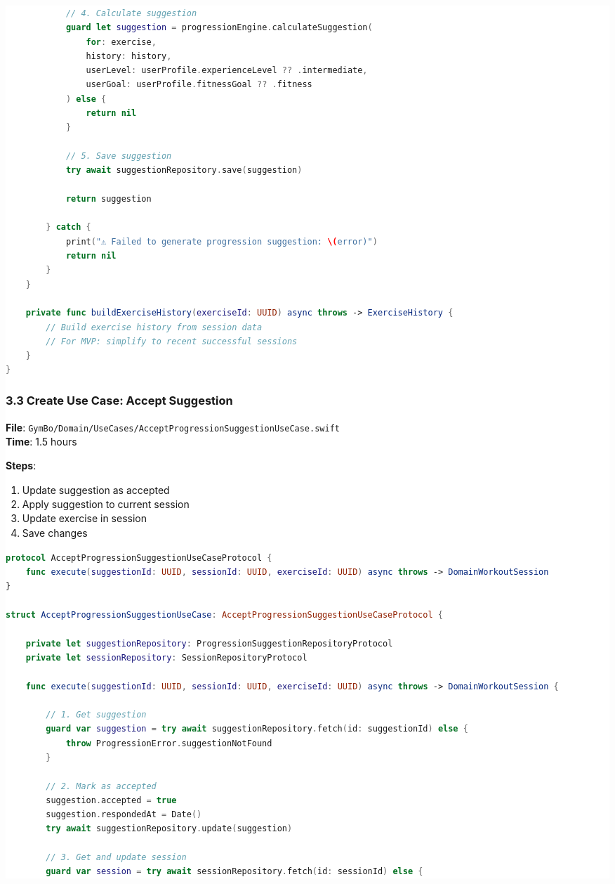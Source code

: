 ```swift
            // 4. Calculate suggestion
            guard let suggestion = progressionEngine.calculateSuggestion(
                for: exercise,
                history: history,
                userLevel: userProfile.experienceLevel ?? .intermediate,
                userGoal: userProfile.fitnessGoal ?? .fitness
            ) else {
                return nil
            }
            
            // 5. Save suggestion
            try await suggestionRepository.save(suggestion)
            
            return suggestion
            
        } catch {
            print("⚠️ Failed to generate progression suggestion: \(error)")
            return nil
        }
    }
    
    private func buildExerciseHistory(exerciseId: UUID) async throws -> ExerciseHistory {
        // Build exercise history from session data
        // For MVP: simplify to recent successful sessions
    }
}
```

### 3.3 Create Use Case: Accept Suggestion
**File**: `GymBo/Domain/UseCases/AcceptProgressionSuggestionUseCase.swift`  
**Time**: 1.5 hours

**Steps**:
1. Update suggestion as accepted
2. Apply suggestion to current session
3. Update exercise in session
4. Save changes

```swift
protocol AcceptProgressionSuggestionUseCaseProtocol {
    func execute(suggestionId: UUID, sessionId: UUID, exerciseId: UUID) async throws -> DomainWorkoutSession
}

struct AcceptProgressionSuggestionUseCase: AcceptProgressionSuggestionUseCaseProtocol {
    
    private let suggestionRepository: ProgressionSuggestionRepositoryProtocol
    private let sessionRepository: SessionRepositoryProtocol
    
    func execute(suggestionId: UUID, sessionId: UUID, exerciseId: UUID) async throws -> DomainWorkoutSession {
        
        // 1. Get suggestion
        guard var suggestion = try await suggestionRepository.fetch(id: suggestionId) else {
            throw ProgressionError.suggestionNotFound
        }
        
        // 2. Mark as accepted
        suggestion.accepted = true
        suggestion.respondedAt = Date()
        try await suggestionRepository.update(suggestion)
        
        // 3. Get and update session
        guard var session = try await sessionRepository.fetch(id: sessionId) else {
```